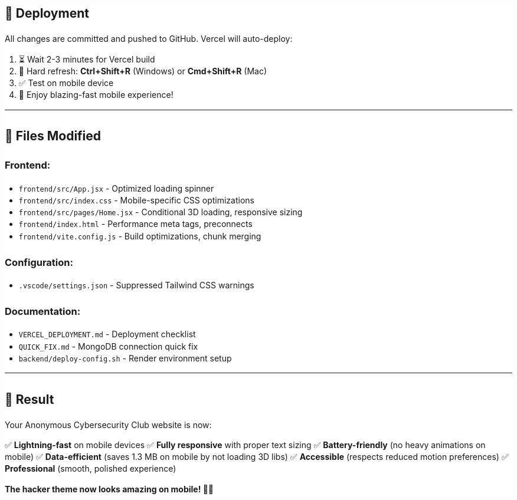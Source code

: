 
## 🚀 Deployment

All changes are committed and pushed to GitHub. Vercel will auto-deploy:

1. ⏳ Wait 2-3 minutes for Vercel build
2. 🔄 Hard refresh: **Ctrl+Shift+R** (Windows) or **Cmd+Shift+R** (Mac)
3. ✅ Test on mobile device
4. 🎉 Enjoy blazing-fast mobile experience!

---

## 📝 Files Modified

### Frontend:
- `frontend/src/App.jsx` - Optimized loading spinner
- `frontend/src/index.css` - Mobile-specific CSS optimizations
- `frontend/src/pages/Home.jsx` - Conditional 3D loading, responsive sizing
- `frontend/index.html` - Performance meta tags, preconnects
- `frontend/vite.config.js` - Build optimizations, chunk merging

### Configuration:
- `.vscode/settings.json` - Suppressed Tailwind CSS warnings

### Documentation:
- `VERCEL_DEPLOYMENT.md` - Deployment checklist
- `QUICK_FIX.md` - MongoDB connection quick fix
- `backend/deploy-config.sh` - Render environment setup

---

## 🎊 Result

Your Anonymous Cybersecurity Club website is now:

✅ **Lightning-fast** on mobile devices
✅ **Fully responsive** with proper text sizing
✅ **Battery-friendly** (no heavy animations on mobile)
✅ **Data-efficient** (saves 1.3 MB on mobile by not loading 3D libs)
✅ **Accessible** (respects reduced motion preferences)
✅ **Professional** (smooth, polished experience)

**The hacker theme now looks amazing on mobile! 🎉🔥**

